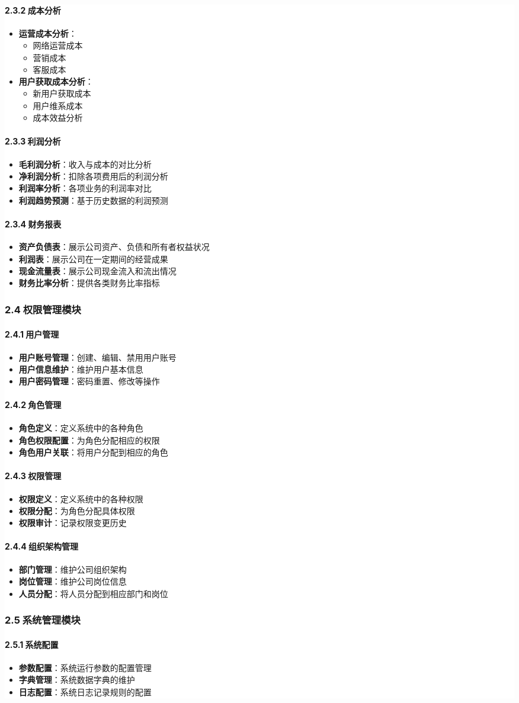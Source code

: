 #### 2.3.2 成本分析
- **运营成本分析**：
  - 网络运营成本
  - 营销成本
  - 客服成本
- **用户获取成本分析**：
  - 新用户获取成本
  - 用户维系成本
  - 成本效益分析

#### 2.3.3 利润分析
- **毛利润分析**：收入与成本的对比分析
- **净利润分析**：扣除各项费用后的利润分析
- **利润率分析**：各项业务的利润率对比
- **利润趋势预测**：基于历史数据的利润预测

#### 2.3.4 财务报表
- **资产负债表**：展示公司资产、负债和所有者权益状况
- **利润表**：展示公司在一定期间的经营成果
- **现金流量表**：展示公司现金流入和流出情况
- **财务比率分析**：提供各类财务比率指标

### 2.4 权限管理模块

#### 2.4.1 用户管理
- **用户账号管理**：创建、编辑、禁用用户账号
- **用户信息维护**：维护用户基本信息
- **用户密码管理**：密码重置、修改等操作

#### 2.4.2 角色管理
- **角色定义**：定义系统中的各种角色
- **角色权限配置**：为角色分配相应的权限
- **角色用户关联**：将用户分配到相应的角色

#### 2.4.3 权限管理
- **权限定义**：定义系统中的各种权限
- **权限分配**：为角色分配具体权限
- **权限审计**：记录权限变更历史

#### 2.4.4 组织架构管理
- **部门管理**：维护公司组织架构
- **岗位管理**：维护公司岗位信息
- **人员分配**：将人员分配到相应部门和岗位

### 2.5 系统管理模块

#### 2.5.1 系统配置
- **参数配置**：系统运行参数的配置管理
- **字典管理**：系统数据字典的维护
- **日志配置**：系统日志记录规则的配置
